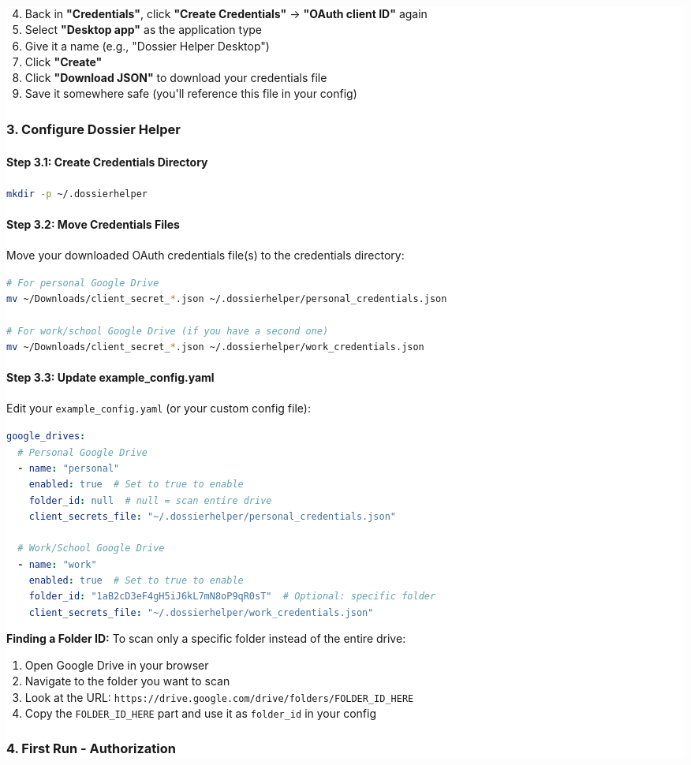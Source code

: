 4. Back in **"Credentials"**, click **"Create Credentials"** → **"OAuth client ID"** again
5. Select **"Desktop app"** as the application type
6. Give it a name (e.g., "Dossier Helper Desktop")
7. Click **"Create"**
8. Click **"Download JSON"** to download your credentials file
9. Save it somewhere safe (you'll reference this file in your config)

### 3. Configure Dossier Helper

#### Step 3.1: Create Credentials Directory

```bash
mkdir -p ~/.dossierhelper
```

#### Step 3.2: Move Credentials Files

Move your downloaded OAuth credentials file(s) to the credentials directory:

```bash
# For personal Google Drive
mv ~/Downloads/client_secret_*.json ~/.dossierhelper/personal_credentials.json

# For work/school Google Drive (if you have a second one)
mv ~/Downloads/client_secret_*.json ~/.dossierhelper/work_credentials.json
```

#### Step 3.3: Update example_config.yaml

Edit your `example_config.yaml` (or your custom config file):

```yaml
google_drives:
  # Personal Google Drive
  - name: "personal"
    enabled: true  # Set to true to enable
    folder_id: null  # null = scan entire drive
    client_secrets_file: "~/.dossierhelper/personal_credentials.json"
  
  # Work/School Google Drive
  - name: "work"
    enabled: true  # Set to true to enable
    folder_id: "1aB2cD3eF4gH5iJ6kL7mN8oP9qR0sT"  # Optional: specific folder
    client_secrets_file: "~/.dossierhelper/work_credentials.json"
```

**Finding a Folder ID:**
To scan only a specific folder instead of the entire drive:
1. Open Google Drive in your browser
2. Navigate to the folder you want to scan
3. Look at the URL: `https://drive.google.com/drive/folders/FOLDER_ID_HERE`
4. Copy the `FOLDER_ID_HERE` part and use it as `folder_id` in your config

### 4. First Run - Authorization
